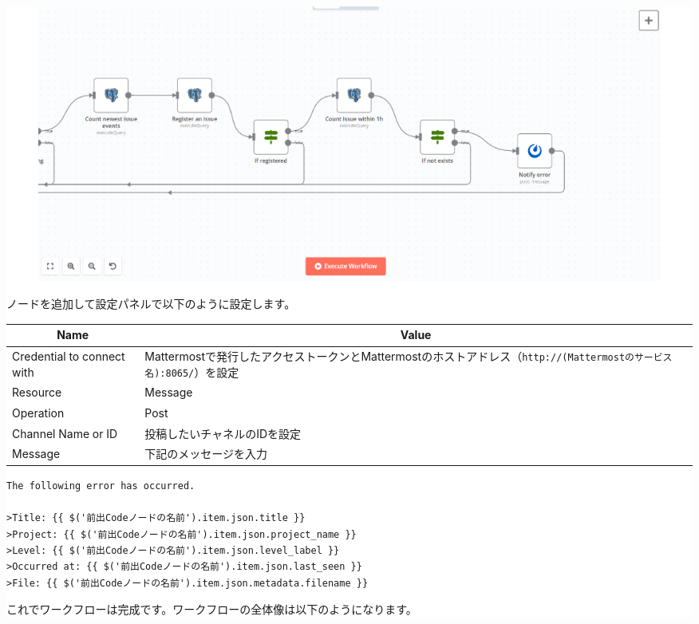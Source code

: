 <figure><img src="./images/error-tracking-workflow-with-n8n/workflow-notify_error.png"/></figure>

ノードを追加して設定パネルで以下のように設定します。

| Name | Value |
| - | - |
| Credential to connect with | Mattermostで発行したアクセストークンとMattermostのホストアドレス（`http://(Mattermostのサービス名):8065/`）を設定 |
| Resource | Message |
| Operation | Post |
| Channel Name or ID | 投稿したいチャネルのIDを設定 |
| Message | 下記のメッセージを入力 |

```
The following error has occurred.

>Title: {{ $('前出Codeノードの名前').item.json.title }}
>Project: {{ $('前出Codeノードの名前').item.json.project_name }}
>Level: {{ $('前出Codeノードの名前').item.json.level_label }}
>Occurred at: {{ $('前出Codeノードの名前').item.json.last_seen }}
>File: {{ $('前出Codeノードの名前').item.json.metadata.filename }}
```

これでワークフローは完成です。ワークフローの全体像は以下のようになります。
